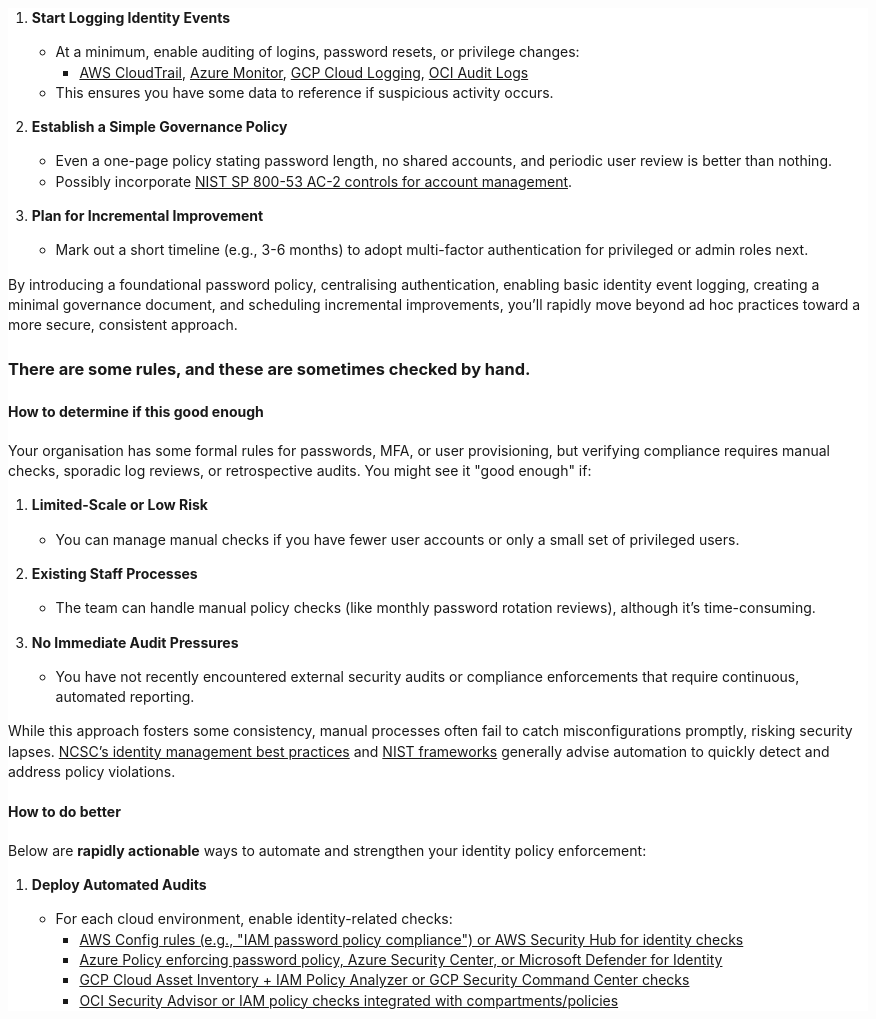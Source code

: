 1. **Start Logging Identity Events**

   - At a minimum, enable auditing of logins, password resets, or privilege changes:
     - [AWS CloudTrail](https://aws.amazon.com/cloudtrail/), [Azure Monitor](https://learn.microsoft.com/en-us/azure/azure-monitor/overview), [GCP Cloud Logging](https://cloud.google.com/logging), [OCI Audit Logs](https://www.oracle.com/cloud/free/oci-training/)
   - This ensures you have some data to reference if suspicious activity occurs.

1. **Establish a Simple Governance Policy**

   - Even a one-page policy stating password length, no shared accounts, and periodic user review is better than nothing.
   - Possibly incorporate [NIST SP 800-53 AC-2 controls for account management](https://csrc.nist.gov/).

1. **Plan for Incremental Improvement**
   - Mark out a short timeline (e.g., 3-6 months) to adopt multi-factor authentication for privileged or admin roles next.

By introducing a foundational password policy, centralising authentication, enabling basic identity event logging, creating a minimal governance document, and scheduling incremental improvements, you’ll rapidly move beyond ad hoc practices toward a more secure, consistent approach.

### There are some rules, and these are sometimes checked by hand.

#### **How to determine if this good enough**

Your organisation has some formal rules for passwords, MFA, or user provisioning, but verifying compliance requires manual checks, sporadic log reviews, or retrospective audits. You might see it "good enough" if:

1. **Limited-Scale or Low Risk**

   - You can manage manual checks if you have fewer user accounts or only a small set of privileged users.

1. **Existing Staff Processes**

   - The team can handle manual policy checks (like monthly password rotation reviews), although it’s time-consuming.

1. **No Immediate Audit Pressures**
   - You have not recently encountered external security audits or compliance enforcements that require continuous, automated reporting.

While this approach fosters some consistency, manual processes often fail to catch misconfigurations promptly, risking security lapses. [NCSC’s identity management best practices](https://www.ncsc.gov.uk/collection/passwords/updating-your-approach) and [NIST frameworks](https://csrc.nist.gov/) generally advise automation to quickly detect and address policy violations.

#### **How to do better**

Below are **rapidly actionable** ways to automate and strengthen your identity policy enforcement:

1. **Deploy Automated Audits**

   - For each cloud environment, enable identity-related checks:
     - [AWS Config rules (e.g., "IAM password policy compliance") or AWS Security Hub for identity checks](https://aws.amazon.com/config/)
     - [Azure Policy enforcing password policy, Azure Security Center, or Microsoft Defender for Identity](https://learn.microsoft.com/en-us/azure/defender-for-identity/overview)
     - [GCP Cloud Asset Inventory + IAM Policy Analyzer or GCP Security Command Center checks](https://cloud.google.com/asset-inventory/docs/overview)
     - [OCI Security Advisor or IAM policy checks integrated with compartments/policies](https://www.oracle.com/cloud/free/oci-training/)
